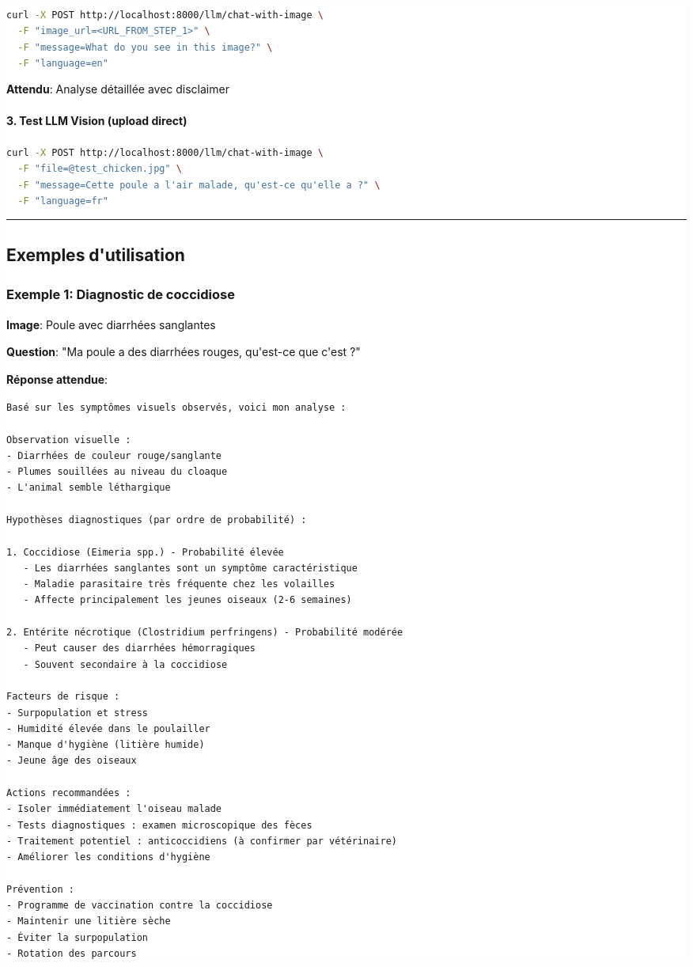 ```bash
curl -X POST http://localhost:8000/llm/chat-with-image \
  -F "image_url=<URL_FROM_STEP_1>" \
  -F "message=What do you see in this image?" \
  -F "language=en"
```

**Attendu**: Analyse détaillée avec disclaimer

#### 3. Test LLM Vision (upload direct)

```bash
curl -X POST http://localhost:8000/llm/chat-with-image \
  -F "file=@test_chicken.jpg" \
  -F "message=Cette poule a l'air malade, qu'est-ce qu'elle a ?" \
  -F "language=fr"
```

---

## Exemples d'utilisation

### Exemple 1: Diagnostic de coccidiose

**Image**: Poule avec diarrhées sanglantes

**Question**: "Ma poule a des diarrhées rouges, qu'est-ce que c'est ?"

**Réponse attendue**:

```
Basé sur les symptômes visuels observés, voici mon analyse :

Observation visuelle :
- Diarrhées de couleur rouge/sanglante
- Plumes souillées au niveau du cloaque
- L'animal semble léthargique

Hypothèses diagnostiques (par ordre de probabilité) :

1. Coccidiose (Eimeria spp.) - Probabilité élevée
   - Les diarrhées sanglantes sont un symptôme caractéristique
   - Maladie parasitaire très fréquente chez les volailles
   - Affecte principalement les jeunes oiseaux (2-6 semaines)

2. Entérite nécrotique (Clostridium perfringens) - Probabilité modérée
   - Peut causer des diarrhées hémorragiques
   - Souvent secondaire à la coccidiose

Facteurs de risque :
- Surpopulation et stress
- Humidité élevée dans le poulailler
- Manque d'hygiène (litière humide)
- Jeune âge des oiseaux

Actions recommandées :
- Isoler immédiatement l'oiseau malade
- Tests diagnostiques : examen microscopique des fèces
- Traitement potentiel : anticoccidiens (à confirmer par vétérinaire)
- Améliorer les conditions d'hygiène

Prévention :
- Programme de vaccination contre la coccidiose
- Maintenir une litière sèche
- Éviter la surpopulation
- Rotation des parcours

```